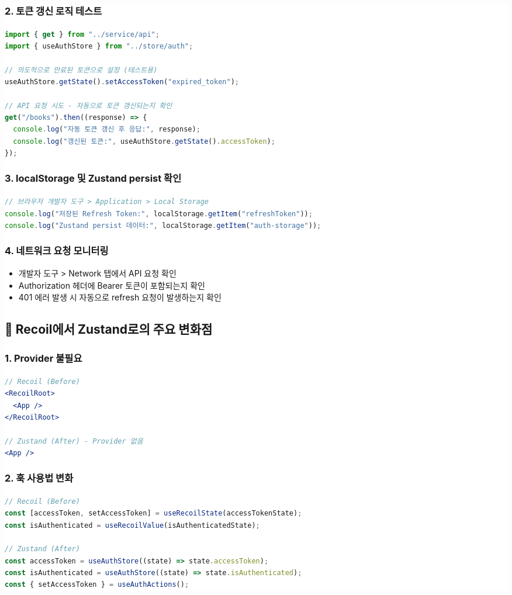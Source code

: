 ### 2. 토큰 갱신 로직 테스트

```javascript
import { get } from "../service/api";
import { useAuthStore } from "../store/auth";

// 의도적으로 만료된 토큰으로 설정 (테스트용)
useAuthStore.getState().setAccessToken("expired_token");

// API 요청 시도 - 자동으로 토큰 갱신되는지 확인
get("/books").then((response) => {
  console.log("자동 토큰 갱신 후 응답:", response);
  console.log("갱신된 토큰:", useAuthStore.getState().accessToken);
});
```

### 3. localStorage 및 Zustand persist 확인

```javascript
// 브라우저 개발자 도구 > Application > Local Storage
console.log("저장된 Refresh Token:", localStorage.getItem("refreshToken"));
console.log("Zustand persist 데이터:", localStorage.getItem("auth-storage"));
```

### 4. 네트워크 요청 모니터링

- 개발자 도구 > Network 탭에서 API 요청 확인
- Authorization 헤더에 Bearer 토큰이 포함되는지 확인
- 401 에러 발생 시 자동으로 refresh 요청이 발생하는지 확인

## 🔄 Recoil에서 Zustand로의 주요 변화점

### 1. Provider 불필요

```jsx
// Recoil (Before)
<RecoilRoot>
  <App />
</RecoilRoot>

// Zustand (After) - Provider 없음
<App />
```

### 2. 훅 사용법 변화

```jsx
// Recoil (Before)
const [accessToken, setAccessToken] = useRecoilState(accessTokenState);
const isAuthenticated = useRecoilValue(isAuthenticatedState);

// Zustand (After)
const accessToken = useAuthStore((state) => state.accessToken);
const isAuthenticated = useAuthStore((state) => state.isAuthenticated);
const { setAccessToken } = useAuthActions();
```
